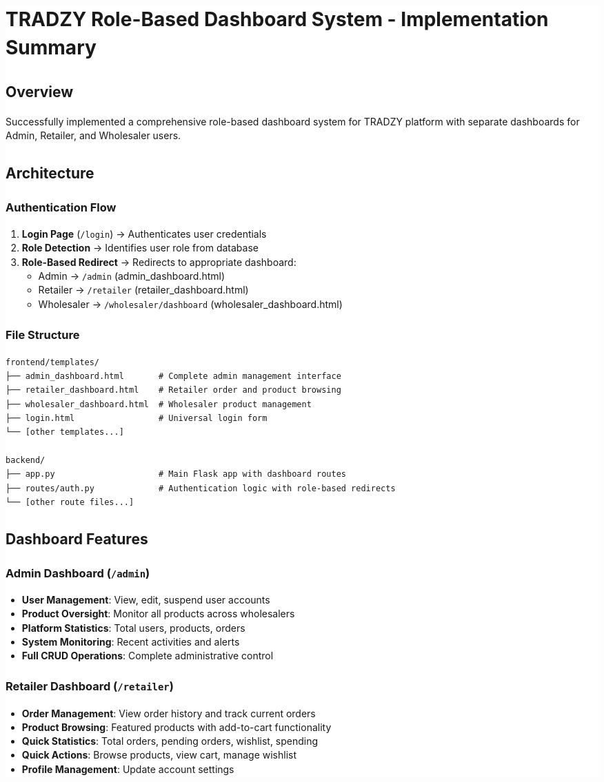 # TRADZY Role-Based Dashboard System - Implementation Summary

## Overview
Successfully implemented a comprehensive role-based dashboard system for TRADZY platform with separate dashboards for Admin, Retailer, and Wholesaler users.

## Architecture

### Authentication Flow
1. **Login Page** (`/login`) → Authenticates user credentials
2. **Role Detection** → Identifies user role from database
3. **Role-Based Redirect** → Redirects to appropriate dashboard:
   - Admin → `/admin` (admin_dashboard.html)
   - Retailer → `/retailer` (retailer_dashboard.html) 
   - Wholesaler → `/wholesaler/dashboard` (wholesaler_dashboard.html)

### File Structure
```
frontend/templates/
├── admin_dashboard.html       # Complete admin management interface
├── retailer_dashboard.html    # Retailer order and product browsing
├── wholesaler_dashboard.html  # Wholesaler product management
├── login.html                 # Universal login form
└── [other templates...]

backend/
├── app.py                     # Main Flask app with dashboard routes
├── routes/auth.py             # Authentication logic with role-based redirects
└── [other route files...]
```

## Dashboard Features

### Admin Dashboard (`/admin`)
- **User Management**: View, edit, suspend user accounts
- **Product Oversight**: Monitor all products across wholesalers
- **Platform Statistics**: Total users, products, orders
- **System Monitoring**: Recent activities and alerts
- **Full CRUD Operations**: Complete administrative control

### Retailer Dashboard (`/retailer`)
- **Order Management**: View order history and track current orders
- **Product Browsing**: Featured products with add-to-cart functionality
- **Quick Statistics**: Total orders, pending orders, wishlist, spending
- **Quick Actions**: Browse products, view cart, manage wishlist
- **Profile Management**: Update account settings
